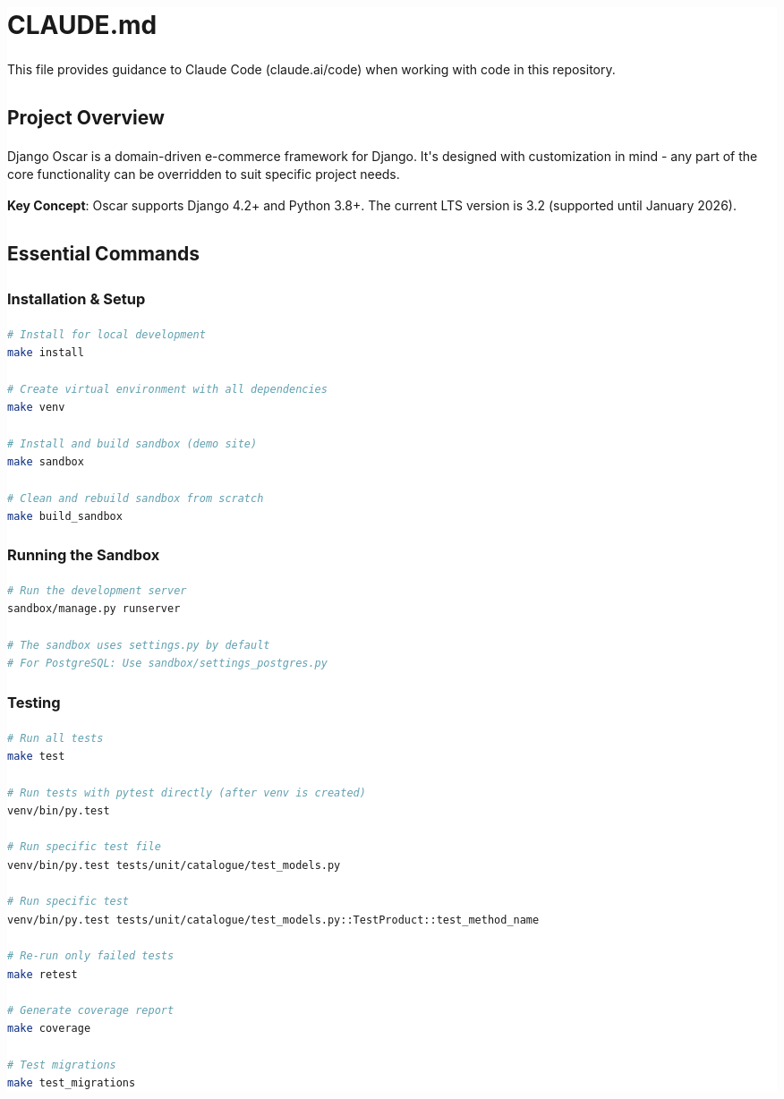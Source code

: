 # CLAUDE.md

This file provides guidance to Claude Code (claude.ai/code) when working with code in this repository.

## Project Overview

Django Oscar is a domain-driven e-commerce framework for Django. It's designed with customization in mind - any part of the core functionality can be overridden to suit specific project needs.

**Key Concept**: Oscar supports Django 4.2+ and Python 3.8+. The current LTS version is 3.2 (supported until January 2026).

## Essential Commands

### Installation & Setup
```bash
# Install for local development
make install

# Create virtual environment with all dependencies
make venv

# Install and build sandbox (demo site)
make sandbox

# Clean and rebuild sandbox from scratch
make build_sandbox
```

### Running the Sandbox
```bash
# Run the development server
sandbox/manage.py runserver

# The sandbox uses settings.py by default
# For PostgreSQL: Use sandbox/settings_postgres.py
```

### Testing
```bash
# Run all tests
make test

# Run tests with pytest directly (after venv is created)
venv/bin/py.test

# Run specific test file
venv/bin/py.test tests/unit/catalogue/test_models.py

# Run specific test
venv/bin/py.test tests/unit/catalogue/test_models.py::TestProduct::test_method_name

# Re-run only failed tests
make retest

# Generate coverage report
make coverage

# Test migrations
make test_migrations
```
